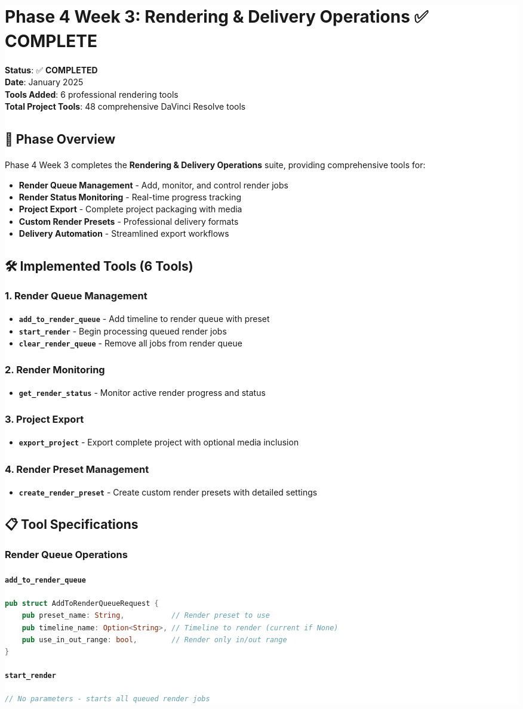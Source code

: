 # Phase 4 Week 3: Rendering & Delivery Operations ✅ COMPLETE

**Status**: ✅ **COMPLETED**  
**Date**: January 2025  
**Tools Added**: 6 professional rendering tools  
**Total Project Tools**: 48 comprehensive DaVinci Resolve tools  

## 🎯 Phase Overview

Phase 4 Week 3 completes the **Rendering & Delivery Operations** suite, providing comprehensive tools for:
- **Render Queue Management** - Add, monitor, and control render jobs
- **Render Status Monitoring** - Real-time progress tracking
- **Project Export** - Complete project packaging with media
- **Custom Render Presets** - Professional delivery formats
- **Delivery Automation** - Streamlined export workflows

## 🛠️ Implemented Tools (6 Tools)

### 1. Render Queue Management
- **`add_to_render_queue`** - Add timeline to render queue with preset
- **`start_render`** - Begin processing queued render jobs
- **`clear_render_queue`** - Remove all jobs from render queue

### 2. Render Monitoring
- **`get_render_status`** - Monitor active render progress and status

### 3. Project Export
- **`export_project`** - Export complete project with optional media inclusion

### 4. Render Preset Management
- **`create_render_preset`** - Create custom render presets with detailed settings

## 📋 Tool Specifications

### Render Queue Operations

#### `add_to_render_queue`
```rust
pub struct AddToRenderQueueRequest {
    pub preset_name: String,           // Render preset to use
    pub timeline_name: Option<String>, // Timeline to render (current if None)
    pub use_in_out_range: bool,        // Render only in/out range
}
```

#### `start_render`
```rust
// No parameters - starts all queued render jobs
```
